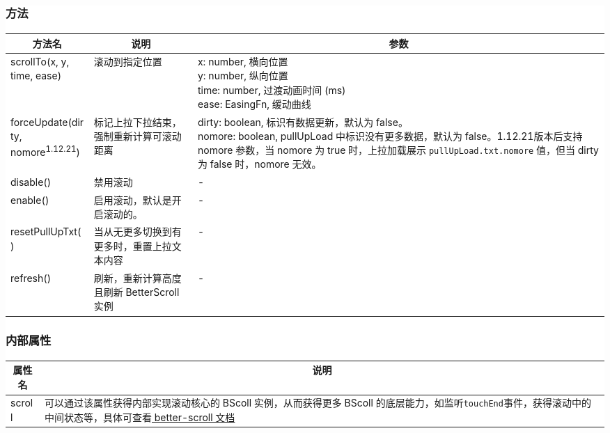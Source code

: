 ### 方法

| 方法名 | 说明 | 参数 |
| - | - | - |
| scrollTo(x, y, time, ease) | 滚动到指定位置 | x: number, 横向位置<br> y: number, 纵向位置<br> time: number, 过渡动画时间 (ms)<br> ease: EasingFn, 缓动曲线 |
| forceUpdate(dirty, nomore<sup>1.12.21</sup>) | 标记上拉下拉结束，强制重新计算可滚动距离 | dirty: boolean, 标识有数据更新，默认为 false。<br>nomore: boolean, pullUpLoad 中标识没有更多数据，默认为 false。1.12.21版本后支持 nomore 参数，当 nomore 为 true 时，上拉加载展示 `pullUpLoad.txt.nomore` 值，但当 dirty 为 false 时，nomore 无效。|
| disable() | 禁用滚动 | - |
| enable() | 启用滚动，默认是开启滚动的。 | - |
| resetPullUpTxt() | 当从无更多切换到有更多时，重置上拉文本内容 | - |
| refresh() | 刷新，重新计算高度且刷新 BetterScroll 实例 | - |


### 内部属性

| 属性名 | 说明 |
| - | - |
| scroll | 可以通过该属性获得内部实现滚动核心的 BScoll 实例，从而获得更多 BScoll 的底层能力，如监听`touchEnd`事件，获得滚动中的中间状态等，具体可查看[ better-scroll 文档](http://ustbhuangyi.github.io/better-scroll/doc/zh-hans/) |

